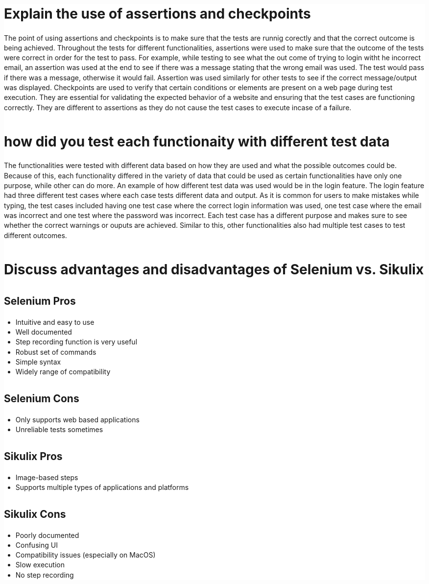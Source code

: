 
# Explain the use of assertions and checkpoints
The point of using assertions and checkpoints is to make sure that the tests are runnig corectly and that the correct outcome is being achieved. Throughout the tests for different functionalities, assertions were used to make sure that the outcome of the tests were correct in order for the test to pass. For example, while testing to see what the out come of trying to login witht he incorrect email, an assertion was used at the end to see if there was a message stating that the wrong email was used. The test would pass if there was a message, otherwise it would fail. Assertion was used similarly for other tests to see if the correct message/output was displayed. Checkpoints are used to verify that certain conditions or elements are present on a web page during test execution. They are essential for validating the expected behavior of a website and ensuring that the test cases are functioning correctly. They are different to assertions as they do not cause the test cases to execute incase of a failure.

# how did you test each functionaity with different test data
The functionalities were tested with different data based on how they are used and what the possible outcomes could be. Because of this, each functionality differed in the variety of data that could be used as certain functionalities have only one purpose, while other can do more. An example of how different test data was used would be in the login feature. The login feature had three different test cases where each case tests different data and output. As it is common for users to make mistakes while typing, the test cases included having one test case where the correct login information was used, one test case where the email was incorrect and one test where the password was incorrect. Each test case has a different purpose and makes sure to see whether the correct warnings or ouputs are achieved. Similar to this, other functionalities also had multiple test cases to test different outcomes.

# Discuss advantages and disadvantages of Selenium vs. Sikulix
## Selenium Pros
* Intuitive and easy to use
* Well documented
* Step recording function is very useful
* Robust set of commands
* Simple syntax
* Widely range of compatibility 

## Selenium Cons
* Only supports web based applications
* Unreliable tests sometimes

## Sikulix Pros
* Image-based steps
* Supports multiple types of applications and platforms

## Sikulix Cons
* Poorly documented
* Confusing UI
* Compatibility issues (especially on MacOS)
* Slow execution
* No step recording
